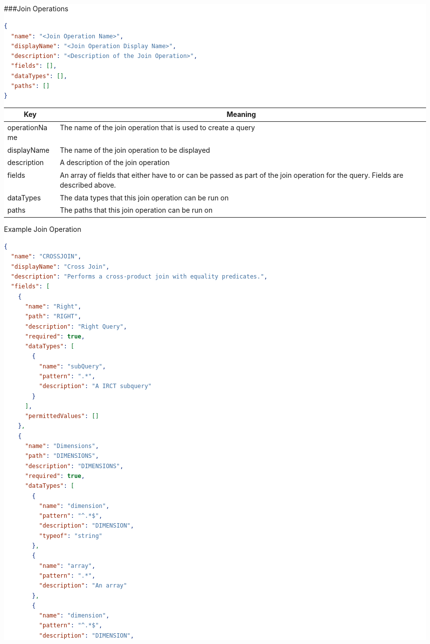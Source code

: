 ###Join Operations

```JSON
{
  "name": "<Join Operation Name>",
  "displayName": "<Join Operation Display Name>",
  "description": "<Description of the Join Operation>",
  "fields": [],    
  "dataTypes": [],
  "paths": []
}
```

Key | Meaning
-----|--------
operationName | The name of the join operation that is used to create a query
displayName | The name of the join operation to be displayed
description | A description of the join operation
fields | An array of fields that either have to or can be passed as part of the join operation for the query. Fields are described above.
dataTypes | The data types that this join operation can be run on
paths | The paths that this join operation can be run on

Example Join Operation
```JSON
{
  "name": "CROSSJOIN",
  "displayName": "Cross Join",
  "description": "Performs a cross-product join with equality predicates.",
  "fields": [
    {
      "name": "Right",
      "path": "RIGHT",
      "description": "Right Query",
      "required": true,
      "dataTypes": [
        {
          "name": "subQuery",
          "pattern": ".*",
          "description": "A IRCT subquery"
        }
      ],
      "permittedValues": []
    },
    {
      "name": "Dimensions",
      "path": "DIMENSIONS",
      "description": "DIMENSIONS",
      "required": true,
      "dataTypes": [
        {
          "name": "dimension",
          "pattern": "^.*$",
          "description": "DIMENSION",
          "typeof": "string"
        },
        {
          "name": "array",
          "pattern": ".*",
          "description": "An array"
        },
        {
          "name": "dimension",
          "pattern": "^.*$",
          "description": "DIMENSION",
```